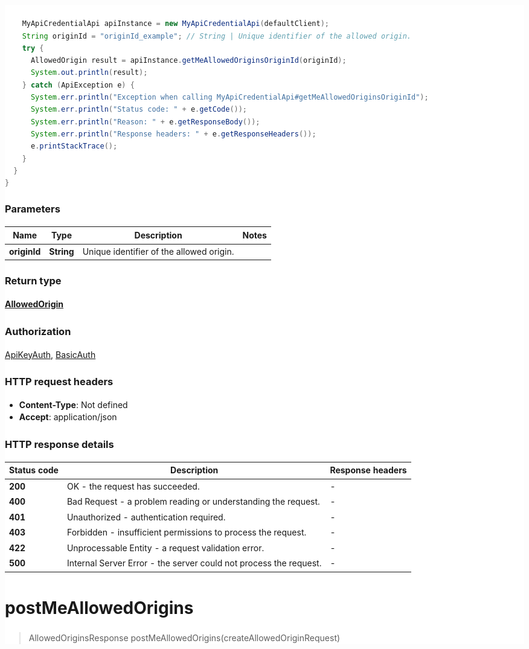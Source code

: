```java

    MyApiCredentialApi apiInstance = new MyApiCredentialApi(defaultClient);
    String originId = "originId_example"; // String | Unique identifier of the allowed origin.
    try {
      AllowedOrigin result = apiInstance.getMeAllowedOriginsOriginId(originId);
      System.out.println(result);
    } catch (ApiException e) {
      System.err.println("Exception when calling MyApiCredentialApi#getMeAllowedOriginsOriginId");
      System.err.println("Status code: " + e.getCode());
      System.err.println("Reason: " + e.getResponseBody());
      System.err.println("Response headers: " + e.getResponseHeaders());
      e.printStackTrace();
    }
  }
}
```

### Parameters

Name | Type | Description  | Notes
------------- | ------------- | ------------- | -------------
 **originId** | **String**| Unique identifier of the allowed origin. |

### Return type

[**AllowedOrigin**](AllowedOrigin.md)

### Authorization

[ApiKeyAuth](../README.md#ApiKeyAuth), [BasicAuth](../README.md#BasicAuth)

### HTTP request headers

 - **Content-Type**: Not defined
 - **Accept**: application/json

### HTTP response details
| Status code | Description | Response headers |
|-------------|-------------|------------------|
**200** | OK - the request has succeeded. |  -  |
**400** | Bad Request - a problem reading or understanding the request. |  -  |
**401** | Unauthorized - authentication required. |  -  |
**403** | Forbidden - insufficient permissions to process the request. |  -  |
**422** | Unprocessable Entity - a request validation error. |  -  |
**500** | Internal Server Error - the server could not process the request. |  -  |

<a name="postMeAllowedOrigins"></a>
# **postMeAllowedOrigins**
> AllowedOriginsResponse postMeAllowedOrigins(createAllowedOriginRequest)
